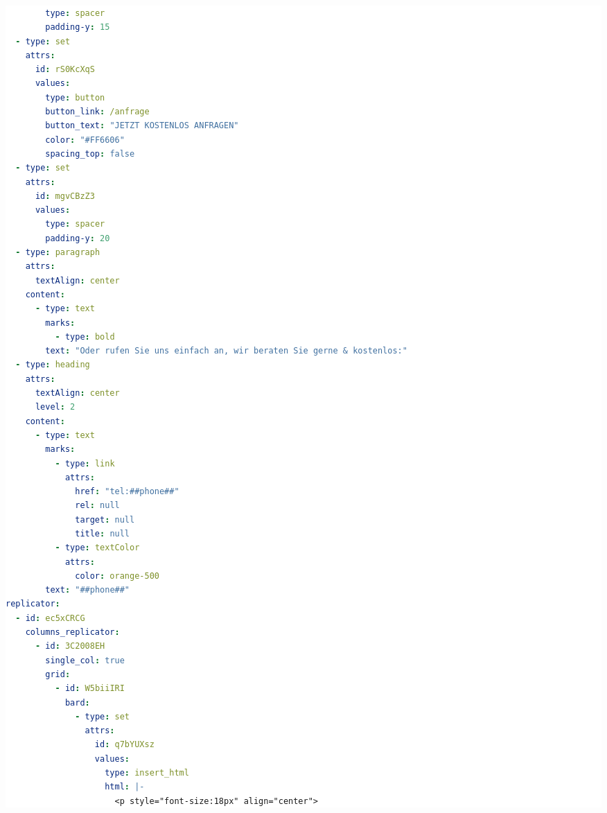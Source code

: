 ```yaml
        type: spacer
        padding-y: 15
  - type: set
    attrs:
      id: rS0KcXqS
      values:
        type: button
        button_link: /anfrage
        button_text: "JETZT KOSTENLOS ANFRAGEN"
        color: "#FF6606"
        spacing_top: false
  - type: set
    attrs:
      id: mgvCBzZ3
      values:
        type: spacer
        padding-y: 20
  - type: paragraph
    attrs:
      textAlign: center
    content:
      - type: text
        marks:
          - type: bold
        text: "Oder rufen Sie uns einfach an, wir beraten Sie gerne & kostenlos:"
  - type: heading
    attrs:
      textAlign: center
      level: 2
    content:
      - type: text
        marks:
          - type: link
            attrs:
              href: "tel:##phone##"
              rel: null
              target: null
              title: null
          - type: textColor
            attrs:
              color: orange-500
        text: "##phone##"
replicator:
  - id: ec5xCRCG
    columns_replicator:
      - id: 3C2008EH
        single_col: true
        grid:
          - id: W5biiIRI
            bard:
              - type: set
                attrs:
                  id: q7bYUXsz
                  values:
                    type: insert_html
                    html: |-
                      <p style="font-size:18px" align="center">
```